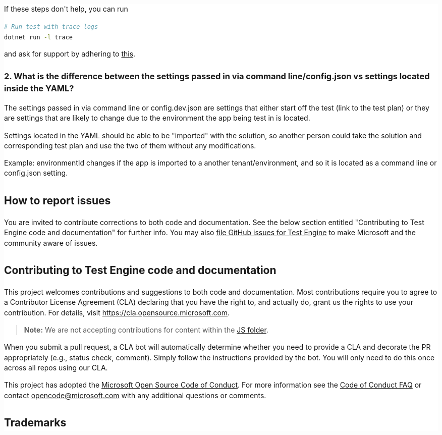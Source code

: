 If these steps don't help, you can run

```bash
# Run test with trace logs
dotnet run -l trace
```

and ask for support by adhering to [this](https://github.com/microsoft/PowerApps-TestEngine/blob/main/SUPPORT.md).

### 2. What is the difference between the settings passed in via command line/config.json vs settings located inside the YAML?

The settings passed in via command line or config.dev.json are settings that either start off the test (link to the test plan) or they are settings that are likely to change due to the environment the app being test in is located.

Settings located in the YAML should be able to be "imported" with the solution, so another person could take the solution and corresponding test plan and use the two of them without any modifications.

Example: environmentId changes if the app is imported to a another tenant/environment, and so it is located as a command line or config.json setting.

## How to report issues

You are invited to contribute corrections to both code and documentation. See the below section entitled "Contributing to Test Engine code and documentation" for further info. You may also [file GitHub issues for Test Engine](https://github.com/microsoft/PowerApps-TestEngine/issues) to make Microsoft and the community aware of issues.

## Contributing to Test Engine code and documentation

This project welcomes contributions and suggestions to both code and documentation. Most contributions require you to agree to a Contributor License Agreement (CLA) declaring that you have the right to, and actually do, grant us the rights to use your contribution. For details, visit https://cla.opensource.microsoft.com.

> **Note:** We are not accepting contributions for content within the [JS folder](https://github.com/microsoft/PowerApps-TestEngine/tree/main/src/Microsoft.PowerApps.TestEngine/JS).

When you submit a pull request, a CLA bot will automatically determine whether you need to provide
a CLA and decorate the PR appropriately (e.g., status check, comment). Simply follow the instructions
provided by the bot. You will only need to do this once across all repos using our CLA.

This project has adopted the [Microsoft Open Source Code of Conduct](https://opensource.microsoft.com/codeofconduct/).
For more information see the [Code of Conduct FAQ](https://opensource.microsoft.com/codeofconduct/faq/) or
contact [opencode@microsoft.com](mailto:opencode@microsoft.com) with any additional questions or comments.

## Trademarks
